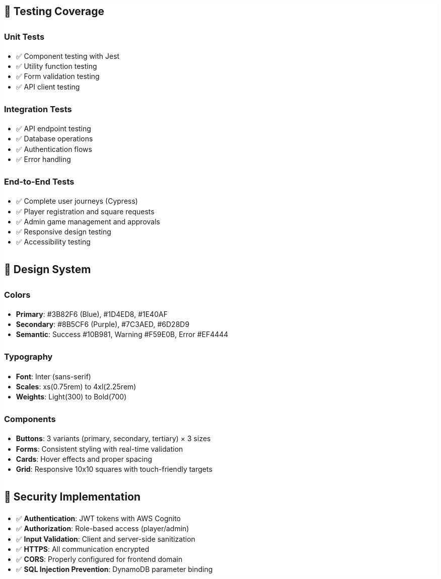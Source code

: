 ## 🧪 Testing Coverage

### Unit Tests
- ✅ Component testing with Jest
- ✅ Utility function testing
- ✅ Form validation testing
- ✅ API client testing

### Integration Tests  
- ✅ API endpoint testing
- ✅ Database operations
- ✅ Authentication flows
- ✅ Error handling

### End-to-End Tests
- ✅ Complete user journeys (Cypress)
- ✅ Player registration and square requests
- ✅ Admin game management and approvals
- ✅ Responsive design testing
- ✅ Accessibility testing

## 🎨 Design System

### Colors
- **Primary**: #3B82F6 (Blue), #1D4ED8, #1E40AF
- **Secondary**: #8B5CF6 (Purple), #7C3AED, #6D28D9  
- **Semantic**: Success #10B981, Warning #F59E0B, Error #EF4444

### Typography
- **Font**: Inter (sans-serif)
- **Scales**: xs(0.75rem) to 4xl(2.25rem)
- **Weights**: Light(300) to Bold(700)

### Components
- **Buttons**: 3 variants (primary, secondary, tertiary) × 3 sizes
- **Forms**: Consistent styling with real-time validation
- **Cards**: Hover effects and proper spacing
- **Grid**: Responsive 10x10 squares with touch-friendly targets

## 🔐 Security Implementation

- ✅ **Authentication**: JWT tokens with AWS Cognito
- ✅ **Authorization**: Role-based access (player/admin)
- ✅ **Input Validation**: Client and server-side sanitization
- ✅ **HTTPS**: All communication encrypted
- ✅ **CORS**: Properly configured for frontend domain
- ✅ **SQL Injection Prevention**: DynamoDB parameter binding
